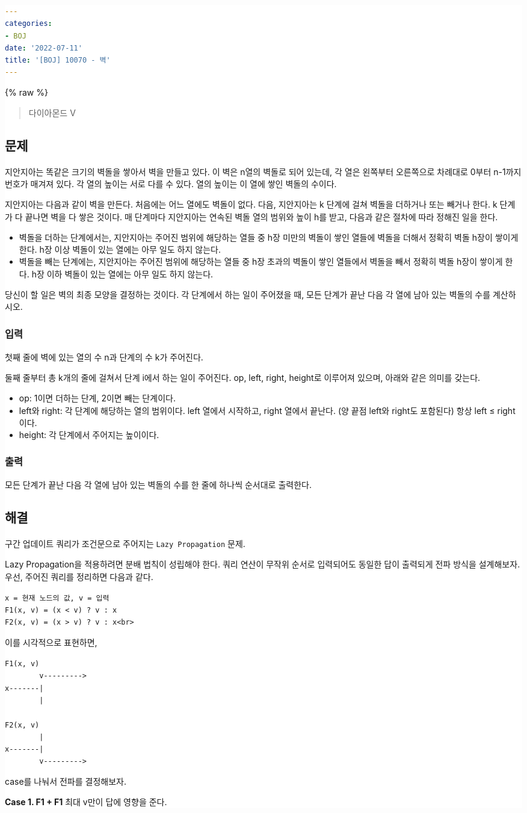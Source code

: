 ```yaml
---
categories:
- BOJ
date: '2022-07-11'
title: '[BOJ] 10070 - 벽'
---
```


{% raw %}
> 다이아몬드 V<br>

## 문제
지안지아는 똑같은 크기의 벽돌을 쌓아서 벽을 만들고 있다. 이 벽은 n열의 벽돌로 되어 있는데, 각 열은 왼쪽부터 오른쪽으로 차례대로 0부터 n-1까지 번호가 매겨져 있다. 각 열의 높이는 서로 다를 수 있다. 열의 높이는 이 열에 쌓인 벽돌의 수이다.

지안지아는 다음과 같이 벽을 만든다. 처음에는 어느 열에도 벽돌이 없다. 다음, 지안지아는 k 단계에 걸쳐 벽돌을 더하거나 또는 빼거나 한다. k 단계가 다 끝나면 벽을 다 쌓은 것이다. 매 단계마다 지안지아는 연속된 벽돌 열의 범위와 높이 h를 받고, 다음과 같은 절차에 따라 정해진 일을 한다.

-   벽돌을 더하는 단계에서는, 지안지아는 주어진 범위에 해당하는 열들 중 h장 미만의 벽돌이 쌓인 열들에 벽돌을 더해서 정확히 벽돌 h장이 쌓이게 한다. h장 이상 벽돌이 있는 열에는 아무 일도 하지 않는다.
-   벽돌을 빼는 단계에는, 지안지아는 주어진 범위에 해당하는 열들 중 h장 초과의 벽돌이 쌓인 열들에서 벽돌을 빼서 정확히 벽돌 h장이 쌓이게 한다. h장 이하 벽돌이 있는 열에는 아무 일도 하지 않는다.

당신이 할 일은 벽의 최종 모양을 결정하는 것이다. 각 단계에서 하는 일이 주어졌을 때, 모든 단계가 끝난 다음 각 열에 남아 있는 벽돌의 수를 계산하시오.

### 입력
첫째 줄에 벽에 있는 열의 수 n과 단계의 수 k가 주어진다.

둘째 줄부터 총 k개의 줄에 걸쳐서 단계 i에서 하는 일이 주어진다. op, left, right, height로 이루어져 있으며, 아래와 같은 의미를 갖는다.

-   op: 1이면 더하는 단계, 2이면 빼는 단계이다.
-   left와 right: 각 단계에 해당하는 열의 범위이다. left 열에서 시작하고, right 열에서 끝난다. (양 끝점 left와 right도 포함된다) 항상 left ≤ right이다.
-   height: 각 단계에서 주어지는 높이이다.

### 출력
모든 단계가 끝난 다음 각 열에 남아 있는 벽돌의 수를 한 줄에 하나씩 순서대로 출력한다.

## 해결
구간 업데이트 쿼리가 조건문으로 주어지는 `Lazy Propagation` 문제.

Lazy Propagation을 적용하려면 분배 법칙이 성립해야 한다. 쿼리 연산이 무작위 순서로 입력되어도 동일한 답이 출력되게 전파 방식을 설계해보자. 우선, 주어진 쿼리를 정리하면 다음과 같다.
```
x = 현재 노드의 값, v = 입력
F1(x, v) = (x < v) ? v : x
F2(x, v) = (x > v) ? v : x<br>
```
이를 시각적으로 표현하면,
```
F1(x, v)
        v--------->
x-------|
        |

F2(x, v)
        |
x-------|
        v--------->
```

case를 나눠서 전파를 결정해보자.

**Case 1. F1 + F1**
최대 v만이 답에 영향을 준다.
```
```